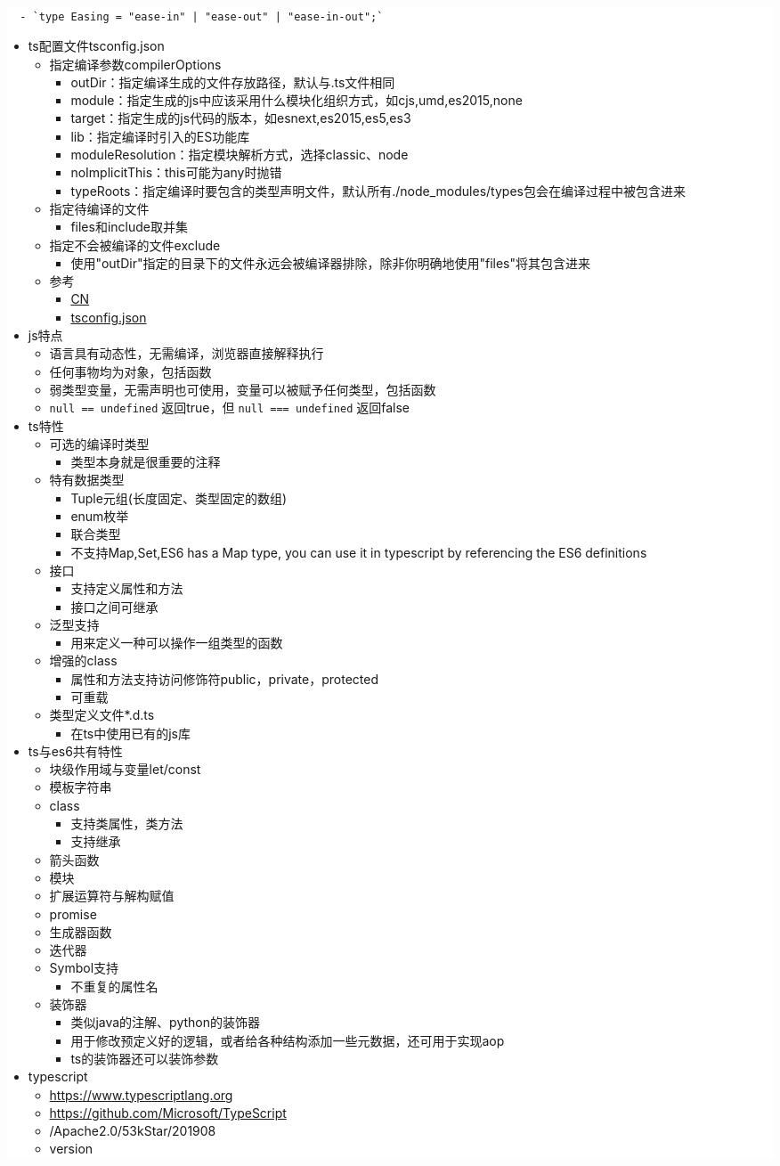       - `type Easing = "ease-in" | "ease-out" | "ease-in-out";`
- ts配置文件tsconfig.json
  - 指定编译参数compilerOptions
      - outDir：指定编译生成的文件存放路径，默认与.ts文件相同
      - module：指定生成的js中应该采用什么模块化组织方式，如cjs,umd,es2015,none
      - target：指定生成的js代码的版本，如esnext,es2015,es5,es3
      - lib：指定编译时引入的ES功能库
      - moduleResolution：指定模块解析方式，选择classic、node
      - noImplicitThis：this可能为any时抛错
      - typeRoots：指定编译时要包含的类型声明文件，默认所有./node_modules/types包会在编译过程中被包含进来
  - 指定待编译的文件
      - files和include取并集
  - 指定不会被编译的文件exclude
      - 使用"outDir"指定的目录下的文件永远会被编译器排除，除非你明确地使用"files"将其包含进来
  - 参考
      - [CN](https://www.tslang.cn/docs/handbook/compiler-options.html)
      - [tsconfig.json](https://github.com/hstarorg/HstarDoc/blob/master/%E5%89%8D%E7%AB%AF%E7%9B%B8%E5%85%B3/TypeScript%E9%85%8D%E7%BD%AE%E6%96%87%E4%BB%B6tsconfig%E7%AE%80%E6%9E%90.md)
- js特点
  - 语言具有动态性，无需编译，浏览器直接解释执行
  - 任何事物均为对象，包括函数
  - 弱类型变量，无需声明也可使用，变量可以被赋予任何类型，包括函数
  - `null == undefined` 返回true，但 `null === undefined` 返回false
- ts特性
  - 可选的编译时类型
      - 类型本身就是很重要的注释
  - 特有数据类型
      - Tuple元组(长度固定、类型固定的数组)
      - enum枚举
      - 联合类型
      - 不支持Map,Set,ES6 has a Map type, you can use it in typescript by referencing the ES6 definitions
  - 接口
      - 支持定义属性和方法
      - 接口之间可继承
  - 泛型支持
      - 用来定义一种可以操作一组类型的函数
  - 增强的class
      - 属性和方法支持访问修饰符public，private，protected
      - 可重载
  - 类型定义文件*.d.ts
      - 在ts中使用已有的js库
- ts与es6共有特性
  - 块级作用域与变量let/const
  - 模板字符串
  - class
      - 支持类属性，类方法
      - 支持继承
  - 箭头函数
  - 模块
  - 扩展运算符与解构赋值
  - promise
  - 生成器函数
  - 迭代器
  - Symbol支持
      - 不重复的属性名
  - 装饰器
      - 类似java的注解、python的装饰器
      - 用于修改预定义好的逻辑，或者给各种结构添加一些元数据，还可用于实现aop
      - ts的装饰器还可以装饰参数
- typescript
  - https://www.typescriptlang.org
  - https://github.com/Microsoft/TypeScript 
  - /Apache2.0/53kStar/201908
  - version